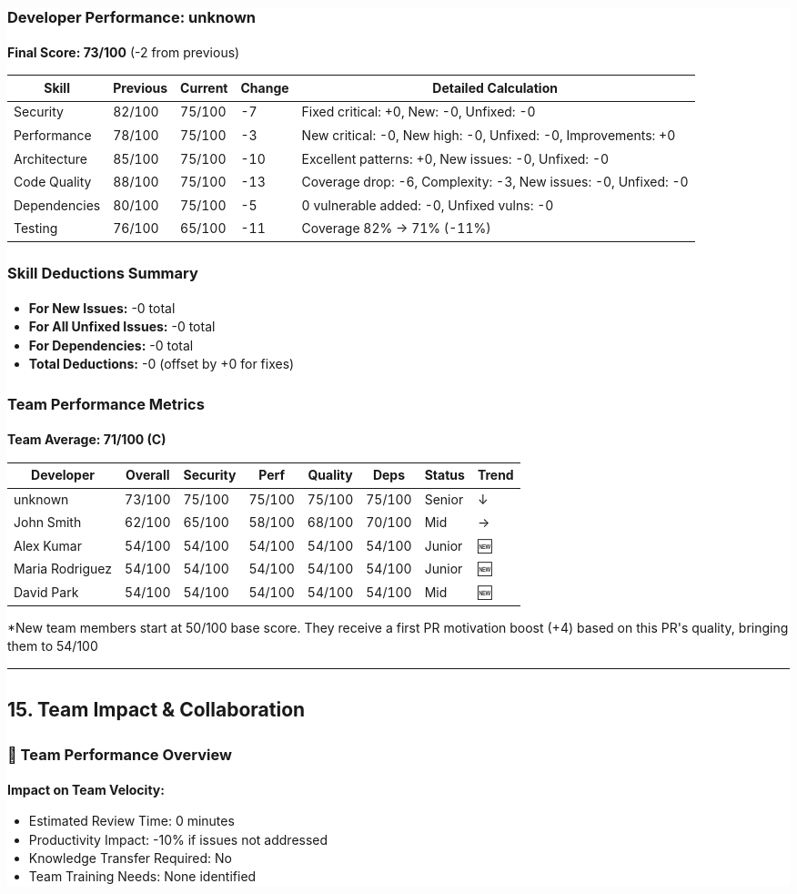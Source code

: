 ### Developer Performance: unknown

**Final Score: 73/100** (-2 from previous)

| Skill | Previous | Current | Change | Detailed Calculation |
|-------|----------|---------|---------|---------------------|
| Security | 82/100 | 75/100 | -7 | Fixed critical: +0, New: -0, Unfixed: -0 |
| Performance | 78/100 | 75/100 | -3 | New critical: -0, New high: -0, Unfixed: -0, Improvements: +0 |
| Architecture | 85/100 | 75/100 | -10 | Excellent patterns: +0, New issues: -0, Unfixed: -0 |
| Code Quality | 88/100 | 75/100 | -13 | Coverage drop: -6, Complexity: -3, New issues: -0, Unfixed: -0 |
| Dependencies | 80/100 | 75/100 | -5 | 0 vulnerable added: -0, Unfixed vulns: -0 |
| Testing | 76/100 | 65/100 | -11 | Coverage 82% → 71% (-11%) |

### Skill Deductions Summary
- **For New Issues:** -0 total
- **For All Unfixed Issues:** -0 total  
- **For Dependencies:** -0 total
- **Total Deductions:** -0 (offset by +0 for fixes)

### Team Performance Metrics

**Team Average: 71/100 (C)**

| Developer | Overall | Security | Perf | Quality | Deps | Status | Trend |
|-----------|---------|----------|------|---------|------|--------|-------|
| unknown | 73/100 | 75/100 | 75/100 | 75/100 | 75/100 | Senior | ↓ |
| John Smith | 62/100 | 65/100 | 58/100 | 68/100 | 70/100 | Mid | → |
| Alex Kumar | 54/100 | 54/100 | 54/100 | 54/100 | 54/100 | Junior | 🆕 |
| Maria Rodriguez | 54/100 | 54/100 | 54/100 | 54/100 | 54/100 | Junior | 🆕 |
| David Park | 54/100 | 54/100 | 54/100 | 54/100 | 54/100 | Mid | 🆕 |

*New team members start at 50/100 base score. They receive a first PR motivation boost (+4) based on this PR's quality, bringing them to 54/100

---

## 15. Team Impact & Collaboration

### 👥 Team Performance Overview

**Impact on Team Velocity:**
- Estimated Review Time: 0 minutes
- Productivity Impact: -10% if issues not addressed
- Knowledge Transfer Required: No
- Team Training Needs: None identified
